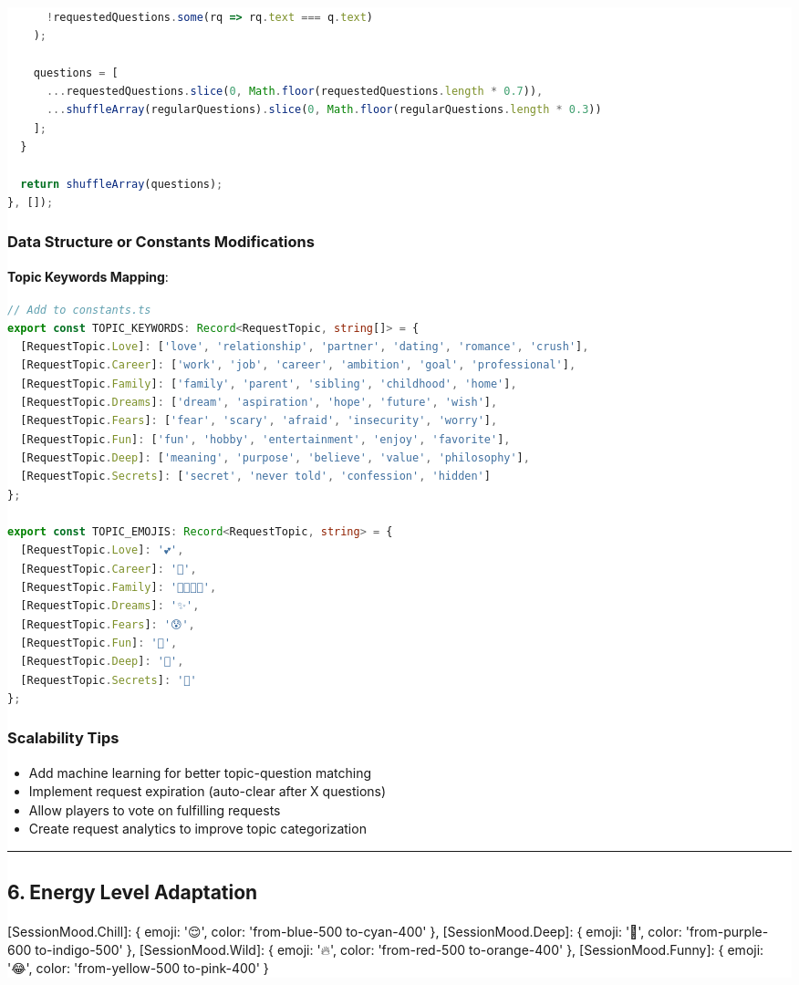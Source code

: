 ```typescript
      !requestedQuestions.some(rq => rq.text === q.text)
    );
    
    questions = [
      ...requestedQuestions.slice(0, Math.floor(requestedQuestions.length * 0.7)),
      ...shuffleArray(regularQuestions).slice(0, Math.floor(regularQuestions.length * 0.3))
    ];
  }
  
  return shuffleArray(questions);
}, []);
```

### **Data Structure or Constants Modifications**

**Topic Keywords Mapping**:
```typescript
// Add to constants.ts
export const TOPIC_KEYWORDS: Record<RequestTopic, string[]> = {
  [RequestTopic.Love]: ['love', 'relationship', 'partner', 'dating', 'romance', 'crush'],
  [RequestTopic.Career]: ['work', 'job', 'career', 'ambition', 'goal', 'professional'],
  [RequestTopic.Family]: ['family', 'parent', 'sibling', 'childhood', 'home'],
  [RequestTopic.Dreams]: ['dream', 'aspiration', 'hope', 'future', 'wish'],
  [RequestTopic.Fears]: ['fear', 'scary', 'afraid', 'insecurity', 'worry'],
  [RequestTopic.Fun]: ['fun', 'hobby', 'entertainment', 'enjoy', 'favorite'],
  [RequestTopic.Deep]: ['meaning', 'purpose', 'believe', 'value', 'philosophy'],
  [RequestTopic.Secrets]: ['secret', 'never told', 'confession', 'hidden']
};

export const TOPIC_EMOJIS: Record<RequestTopic, string> = {
  [RequestTopic.Love]: '💕',
  [RequestTopic.Career]: '💼', 
  [RequestTopic.Family]: '👨‍👩‍👧‍👦',
  [RequestTopic.Dreams]: '✨',
  [RequestTopic.Fears]: '😰',
  [RequestTopic.Fun]: '🎉',
  [RequestTopic.Deep]: '🤔',
  [RequestTopic.Secrets]: '🤫'
};
```

### **Scalability Tips**
- Add machine learning for better topic-question matching
- Implement request expiration (auto-clear after X questions)
- Allow players to vote on fulfilling requests
- Create request analytics to improve topic categorization

---

## 6. Energy Level Adaptation


  [SessionMood.Chill]: { emoji: '😌', color: 'from-blue-500 to-cyan-400' },
  [SessionMood.Deep]: { emoji: '🤔', color: 'from-purple-600 to-indigo-500' },
  [SessionMood.Wild]: { emoji: '🔥', color: 'from-red-500 to-orange-400' },
  [SessionMood.Funny]: { emoji: '😂', color: 'from-yellow-500 to-pink-400' }